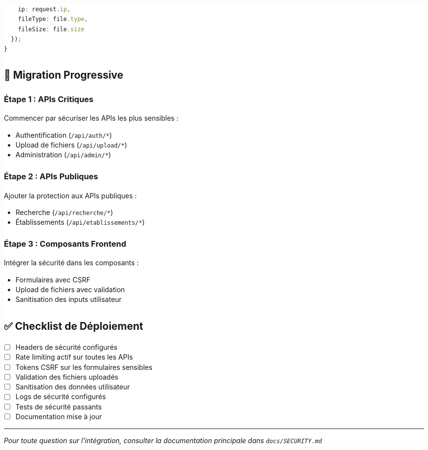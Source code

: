 ```typescript
    ip: request.ip,
    fileType: file.type,
    fileSize: file.size
  });
}
```

## 🔄 Migration Progressive

### Étape 1 : APIs Critiques
Commencer par sécuriser les APIs les plus sensibles :
- Authentification (`/api/auth/*`)
- Upload de fichiers (`/api/upload/*`)
- Administration (`/api/admin/*`)

### Étape 2 : APIs Publiques
Ajouter la protection aux APIs publiques :
- Recherche (`/api/recherche/*`)
- Établissements (`/api/etablissements/*`)

### Étape 3 : Composants Frontend
Intégrer la sécurité dans les composants :
- Formulaires avec CSRF
- Upload de fichiers avec validation
- Sanitisation des inputs utilisateur

## ✅ Checklist de Déploiement

- [ ] Headers de sécurité configurés
- [ ] Rate limiting actif sur toutes les APIs
- [ ] Tokens CSRF sur les formulaires sensibles
- [ ] Validation des fichiers uploadés
- [ ] Sanitisation des données utilisateur
- [ ] Logs de sécurité configurés
- [ ] Tests de sécurité passants
- [ ] Documentation mise à jour

---

*Pour toute question sur l'intégration, consulter la documentation principale dans `docs/SECURITY.md`*
